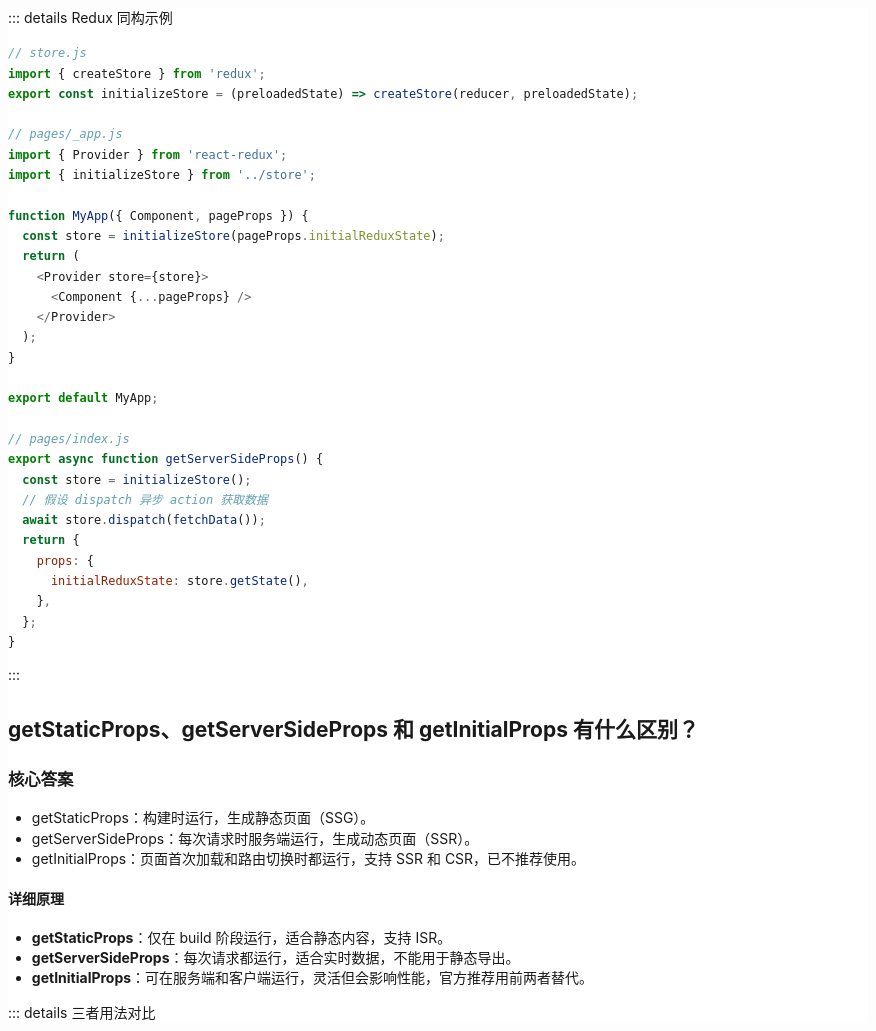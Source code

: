::: details Redux 同构示例

```js
// store.js
import { createStore } from 'redux';
export const initializeStore = (preloadedState) => createStore(reducer, preloadedState);

// pages/_app.js
import { Provider } from 'react-redux';
import { initializeStore } from '../store';

function MyApp({ Component, pageProps }) {
  const store = initializeStore(pageProps.initialReduxState);
  return (
    <Provider store={store}>
      <Component {...pageProps} />
    </Provider>
  );
}

export default MyApp;

// pages/index.js
export async function getServerSideProps() {
  const store = initializeStore();
  // 假设 dispatch 异步 action 获取数据
  await store.dispatch(fetchData());
  return {
    props: {
      initialReduxState: store.getState(),
    },
  };
}
```

:::

## getStaticProps、getServerSideProps 和 getInitialProps 有什么区别？

### 核心答案

- getStaticProps：构建时运行，生成静态页面（SSG）。
- getServerSideProps：每次请求时服务端运行，生成动态页面（SSR）。
- getInitialProps：页面首次加载和路由切换时都运行，支持 SSR 和 CSR，已不推荐使用。

#### 详细原理

- **getStaticProps**：仅在 build 阶段运行，适合静态内容，支持 ISR。
- **getServerSideProps**：每次请求都运行，适合实时数据，不能用于静态导出。
- **getInitialProps**：可在服务端和客户端运行，灵活但会影响性能，官方推荐用前两者替代。

::: details 三者用法对比
